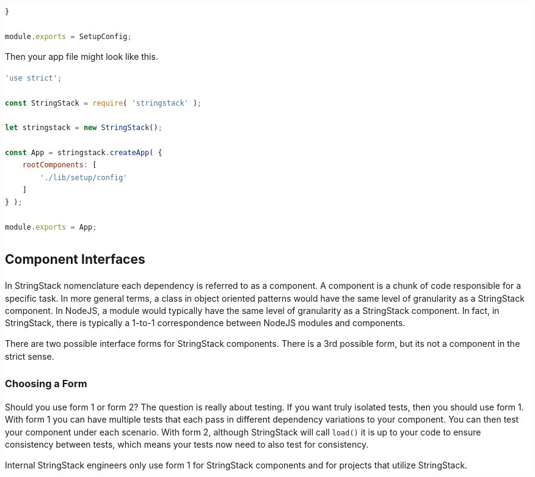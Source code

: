 ```javascript
}

module.exports = SetupConfig;

```

Then your app file might look like this.

```javascript
'use strict';

const StringStack = require( 'stringstack' );

let stringstack = new StringStack();

const App = stringstack.createApp( {
    rootComponents: [
        './lib/setup/config'
    ]
} );

module.exports = App;
```

## Component Interfaces

In StringStack nomenclature each dependency is referred to as a component. A component is a chunk of code responsible 
for a specific task. In more general terms, a class in object oriented patterns would have the same level of granularity 
as a StringStack component. In NodeJS, a module would typically have the same level of granularity as a StringStack 
component. In fact, in StringStack, there is typically a 1-to-1 correspondence between NodeJS modules and components.

There are two possible interface forms for StringStack components. There is a 3rd possible form, but its not a component
in the strict sense.

### Choosing a Form

Should you use form 1 or form 2? The question is really about testing. If you want truly isolated tests, then you
should use form 1. With form 1 you can have multiple tests that each pass in different dependency variations to your
component. You can then test your component under each scenario. With form 2, although StringStack will call `load()`
it is up to your code to ensure consistency between tests, which means your tests now need to also test for consistency.

Internal StringStack engineers only use form 1 for StringStack components and for projects that utilize StringStack.
